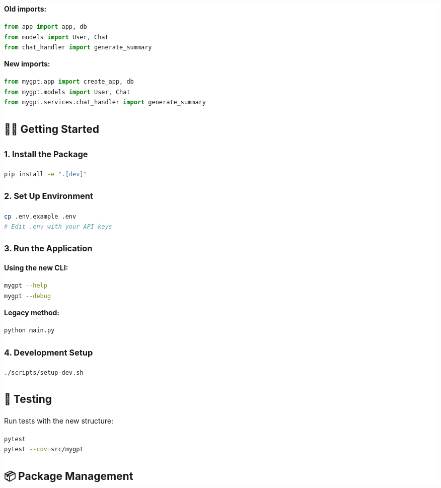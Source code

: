 **Old imports:**
```python
from app import app, db
from models import User, Chat
from chat_handler import generate_summary
```

**New imports:**
```python
from mygpt.app import create_app, db
from mygpt.models import User, Chat
from mygpt.services.chat_handler import generate_summary
```

## 🏃‍♂️ Getting Started

### 1. Install the Package
```bash
pip install -e ".[dev]"
```

### 2. Set Up Environment
```bash
cp .env.example .env
# Edit .env with your API keys
```

### 3. Run the Application

**Using the new CLI:**
```bash
mygpt --help
mygpt --debug
```

**Legacy method:**
```bash
python main.py
```

### 4. Development Setup
```bash
./scripts/setup-dev.sh
```

## 🧪 Testing

Run tests with the new structure:
```bash
pytest
pytest --cov=src/mygpt
```

## 📦 Package Management
